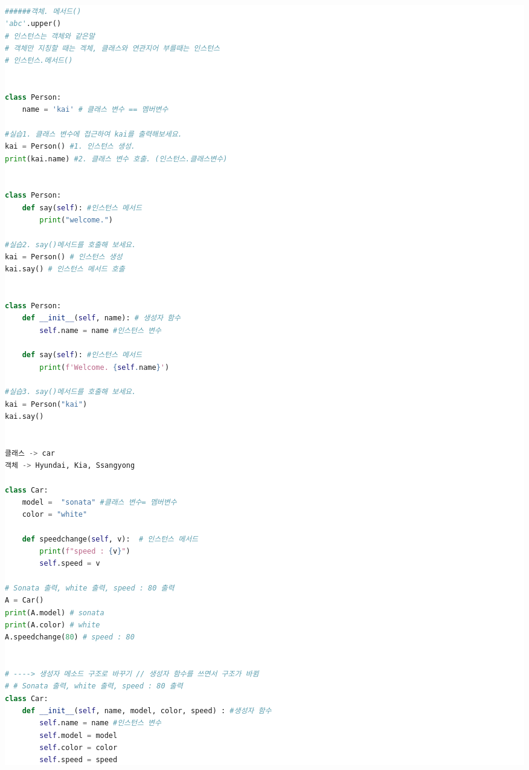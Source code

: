 ```py
######객체. 메서드()
'abc'.upper()
# 인스턴스는 객체와 같은말
# 객체만 지칭할 때는 겍체, 클래스와 연관지어 부를때는 인스턴스
# 인스턴스.메서드()


class Person:
    name = 'kai' # 클래스 변수 == 멤버변수

#실습1. 클래스 변수에 접근하여 kai를 출력해보세요.
kai = Person() #1. 인스턴스 생성.
print(kai.name) #2. 클래스 변수 호출. (인스턴스.클래스변수)


class Person:
    def say(self): #인스턴스 메서드
        print("welcome.")

#실습2. say()메서드를 호출해 보세요.
kai = Person() # 인스턴스 생성
kai.say() # 인스턴스 메서드 호출


class Person:
    def __init__(self, name): # 생성자 함수
        self.name = name #인스턴스 변수

    def say(self): #인스턴스 메서드
        print(f'Welcome. {self.name}')

#실습3. say()메서드를 호출해 보세요.
kai = Person("kai")
kai.say()


클래스 -> car
객체 -> Hyundai, Kia, Ssangyong

class Car:
    model =  "sonata" #클래스 변수= 멤버변수
    color = "white"

    def speedchange(self, v):  # 인스턴스 메서드
        print(f"speed : {v}")
        self.speed = v

# Sonata 출력, white 출력, speed : 80 출력
A = Car() 
print(A.model) # sonata
print(A.color) # white
A.speedchange(80) # speed : 80


# ----> 생성자 메소드 구조로 바꾸기 // 생성자 함수를 쓰면서 구조가 바뀜
# # Sonata 출력, white 출력, speed : 80 출력
class Car: 
    def __init__(self, name, model, color, speed) : #생성자 함수
        self.name = name #인스턴스 변수
        self.model = model
        self.color = color
        self.speed = speed

```